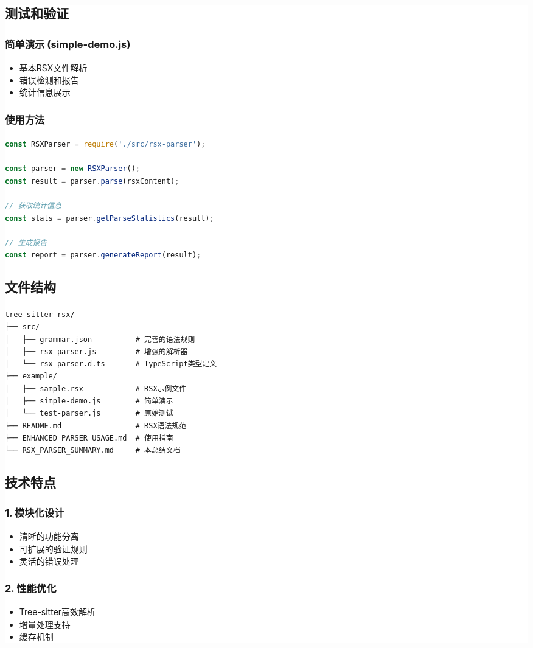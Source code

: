 ## 测试和验证

### 简单演示 (simple-demo.js)
- 基本RSX文件解析
- 错误检测和报告
- 统计信息展示

### 使用方法
```javascript
const RSXParser = require('./src/rsx-parser');

const parser = new RSXParser();
const result = parser.parse(rsxContent);

// 获取统计信息
const stats = parser.getParseStatistics(result);

// 生成报告
const report = parser.generateReport(result);
```

## 文件结构

```
tree-sitter-rsx/
├── src/
│   ├── grammar.json          # 完善的语法规则
│   ├── rsx-parser.js         # 增强的解析器
│   └── rsx-parser.d.ts       # TypeScript类型定义
├── example/
│   ├── sample.rsx            # RSX示例文件
│   ├── simple-demo.js        # 简单演示
│   └── test-parser.js        # 原始测试
├── README.md                 # RSX语法规范
├── ENHANCED_PARSER_USAGE.md  # 使用指南
└── RSX_PARSER_SUMMARY.md     # 本总结文档
```

## 技术特点

### 1. 模块化设计
- 清晰的功能分离
- 可扩展的验证规则
- 灵活的错误处理

### 2. 性能优化
- Tree-sitter高效解析
- 增量处理支持
- 缓存机制
